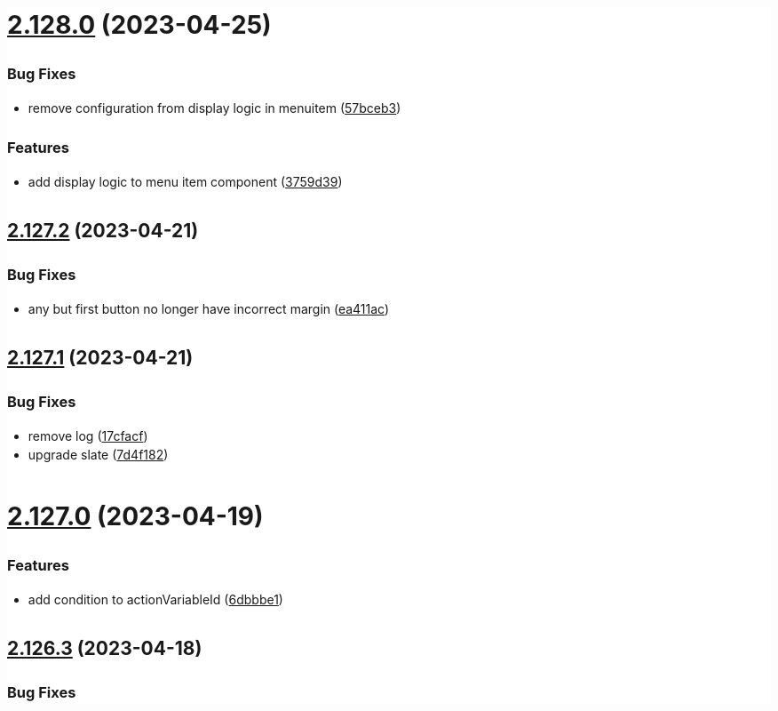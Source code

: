 # [2.128.0](https://github.com/bettyblocks/material-ui-component-set/compare/v2.127.2...v2.128.0) (2023-04-25)


### Bug Fixes

* remove configuration from display logic in menuitem ([57bceb3](https://github.com/bettyblocks/material-ui-component-set/commit/57bceb3ac8ba7445c7a7a6b7d432ddcb397a67c8))


### Features

* add display logic to menu item component ([3759d39](https://github.com/bettyblocks/material-ui-component-set/commit/3759d3939abb779e1805621e513f5dc0c3da2544))

## [2.127.2](https://github.com/bettyblocks/material-ui-component-set/compare/v2.127.1...v2.127.2) (2023-04-21)


### Bug Fixes

* any but first button no longer have incorrect margin ([ea411ac](https://github.com/bettyblocks/material-ui-component-set/commit/ea411ac6d6ce889274ea39452ed73cb86bcd6ba3))

## [2.127.1](https://github.com/bettyblocks/material-ui-component-set/compare/v2.127.0...v2.127.1) (2023-04-21)


### Bug Fixes

* remove log ([17cfacf](https://github.com/bettyblocks/material-ui-component-set/commit/17cfacfe3ca1de2886bdedec4ed0d94ab5a4cf6d))
* upgrade slate ([7d4f182](https://github.com/bettyblocks/material-ui-component-set/commit/7d4f182afaf5cfb0a002454ce5f860ba8b4a7857))

# [2.127.0](https://github.com/bettyblocks/material-ui-component-set/compare/v2.126.3...v2.127.0) (2023-04-19)


### Features

* add condition to actionVariableId ([6dbbbe1](https://github.com/bettyblocks/material-ui-component-set/commit/6dbbbe1c8e178a6e17e898bfb7d7e2850b6857e6))

## [2.126.3](https://github.com/bettyblocks/material-ui-component-set/compare/v2.126.2...v2.126.3) (2023-04-18)


### Bug Fixes
